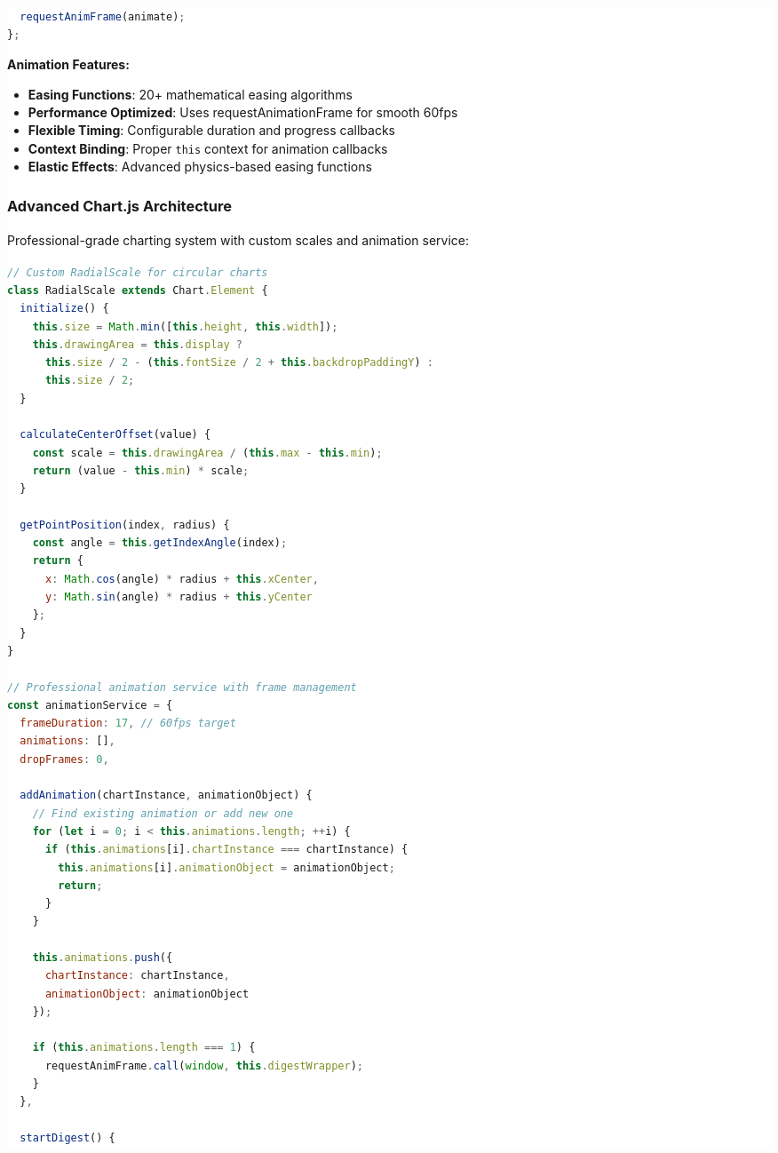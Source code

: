 ```javascript
  requestAnimFrame(animate);
};
```

**Animation Features:**
- **Easing Functions**: 20+ mathematical easing algorithms
- **Performance Optimized**: Uses requestAnimationFrame for smooth 60fps
- **Flexible Timing**: Configurable duration and progress callbacks
- **Context Binding**: Proper `this` context for animation callbacks
- **Elastic Effects**: Advanced physics-based easing functions

### **Advanced Chart.js Architecture**
Professional-grade charting system with custom scales and animation service:

```javascript
// Custom RadialScale for circular charts
class RadialScale extends Chart.Element {
  initialize() {
    this.size = Math.min([this.height, this.width]);
    this.drawingArea = this.display ? 
      this.size / 2 - (this.fontSize / 2 + this.backdropPaddingY) : 
      this.size / 2;
  }
  
  calculateCenterOffset(value) {
    const scale = this.drawingArea / (this.max - this.min);
    return (value - this.min) * scale;
  }
  
  getPointPosition(index, radius) {
    const angle = this.getIndexAngle(index);
    return {
      x: Math.cos(angle) * radius + this.xCenter,
      y: Math.sin(angle) * radius + this.yCenter
    };
  }
}

// Professional animation service with frame management
const animationService = {
  frameDuration: 17, // 60fps target
  animations: [],
  dropFrames: 0,
  
  addAnimation(chartInstance, animationObject) {
    // Find existing animation or add new one
    for (let i = 0; i < this.animations.length; ++i) {
      if (this.animations[i].chartInstance === chartInstance) {
        this.animations[i].animationObject = animationObject;
        return;
      }
    }
    
    this.animations.push({
      chartInstance: chartInstance,
      animationObject: animationObject
    });
    
    if (this.animations.length === 1) {
      requestAnimFrame.call(window, this.digestWrapper);
    }
  },
  
  startDigest() {
```